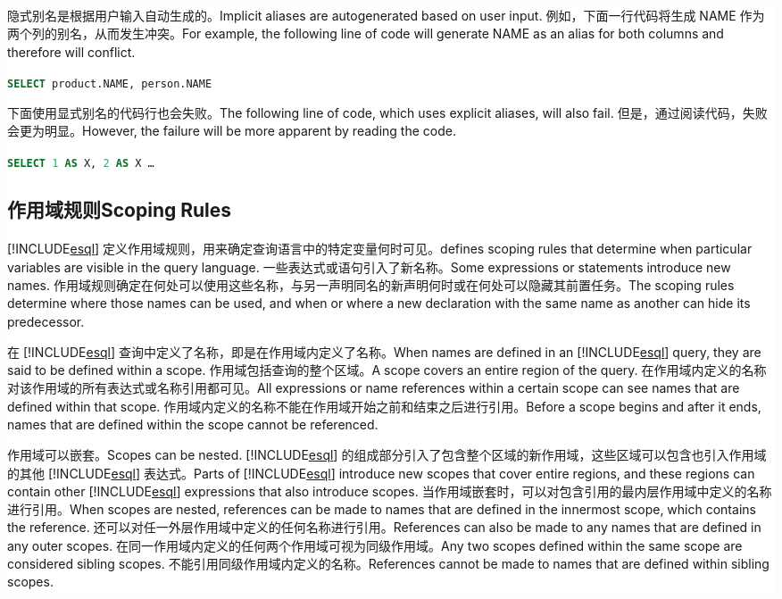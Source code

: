  <span data-ttu-id="0a23e-144">隐式别名是根据用户输入自动生成的。</span><span class="sxs-lookup"><span data-stu-id="0a23e-144">Implicit aliases are autogenerated based on user input.</span></span> <span data-ttu-id="0a23e-145">例如，下面一行代码将生成 NAME 作为两个列的别名，从而发生冲突。</span><span class="sxs-lookup"><span data-stu-id="0a23e-145">For example, the following line of code will generate NAME as an alias for both columns and therefore will conflict.</span></span>  
  
```sql  
SELECT product.NAME, person.NAME  
```  
  
 <span data-ttu-id="0a23e-146">下面使用显式别名的代码行也会失败。</span><span class="sxs-lookup"><span data-stu-id="0a23e-146">The following line of code, which uses explicit aliases, will also fail.</span></span> <span data-ttu-id="0a23e-147">但是，通过阅读代码，失败会更为明显。</span><span class="sxs-lookup"><span data-stu-id="0a23e-147">However, the failure will be more apparent by reading the code.</span></span>  
  
```sql  
SELECT 1 AS X, 2 AS X …  
```  
  
## <a name="scoping-rules"></a><span data-ttu-id="0a23e-148">作用域规则</span><span class="sxs-lookup"><span data-stu-id="0a23e-148">Scoping Rules</span></span>  

 [!INCLUDE[esql](../../../../../../includes/esql-md.md)] <span data-ttu-id="0a23e-149">定义作用域规则，用来确定查询语言中的特定变量何时可见。</span><span class="sxs-lookup"><span data-stu-id="0a23e-149">defines scoping rules that determine when particular variables are visible in the query language.</span></span> <span data-ttu-id="0a23e-150">一些表达式或语句引入了新名称。</span><span class="sxs-lookup"><span data-stu-id="0a23e-150">Some expressions or statements introduce new names.</span></span> <span data-ttu-id="0a23e-151">作用域规则确定在何处可以使用这些名称，与另一声明同名的新声明何时或在何处可以隐藏其前置任务。</span><span class="sxs-lookup"><span data-stu-id="0a23e-151">The scoping rules determine where those names can be used, and when or where a new declaration with the same name as another can hide its predecessor.</span></span>  
  
 <span data-ttu-id="0a23e-152">在 [!INCLUDE[esql](../../../../../../includes/esql-md.md)] 查询中定义了名称，即是在作用域内定义了名称。</span><span class="sxs-lookup"><span data-stu-id="0a23e-152">When names are defined in an [!INCLUDE[esql](../../../../../../includes/esql-md.md)] query, they are said to be defined within a scope.</span></span> <span data-ttu-id="0a23e-153">作用域包括查询的整个区域。</span><span class="sxs-lookup"><span data-stu-id="0a23e-153">A scope covers an entire region of the query.</span></span> <span data-ttu-id="0a23e-154">在作用域内定义的名称对该作用域的所有表达式或名称引用都可见。</span><span class="sxs-lookup"><span data-stu-id="0a23e-154">All expressions or name references within a certain scope can see names that are defined within that scope.</span></span> <span data-ttu-id="0a23e-155">作用域内定义的名称不能在作用域开始之前和结束之后进行引用。</span><span class="sxs-lookup"><span data-stu-id="0a23e-155">Before a scope begins and after it ends, names that are defined within the scope cannot be referenced.</span></span>  
  
 <span data-ttu-id="0a23e-156">作用域可以嵌套。</span><span class="sxs-lookup"><span data-stu-id="0a23e-156">Scopes can be nested.</span></span> <span data-ttu-id="0a23e-157">[!INCLUDE[esql](../../../../../../includes/esql-md.md)] 的组成部分引入了包含整个区域的新作用域，这些区域可以包含也引入作用域的其他 [!INCLUDE[esql](../../../../../../includes/esql-md.md)] 表达式。</span><span class="sxs-lookup"><span data-stu-id="0a23e-157">Parts of [!INCLUDE[esql](../../../../../../includes/esql-md.md)] introduce new scopes that cover entire regions, and these regions can contain other [!INCLUDE[esql](../../../../../../includes/esql-md.md)] expressions that also introduce scopes.</span></span> <span data-ttu-id="0a23e-158">当作用域嵌套时，可以对包含引用的最内层作用域中定义的名称进行引用。</span><span class="sxs-lookup"><span data-stu-id="0a23e-158">When scopes are nested, references can be made to names that are defined in the innermost scope, which contains the reference.</span></span> <span data-ttu-id="0a23e-159">还可以对任一外层作用域中定义的任何名称进行引用。</span><span class="sxs-lookup"><span data-stu-id="0a23e-159">References can also be made to any names that are defined in any outer scopes.</span></span> <span data-ttu-id="0a23e-160">在同一作用域内定义的任何两个作用域可视为同级作用域。</span><span class="sxs-lookup"><span data-stu-id="0a23e-160">Any two scopes defined within the same scope are considered sibling scopes.</span></span> <span data-ttu-id="0a23e-161">不能引用同级作用域内定义的名称。</span><span class="sxs-lookup"><span data-stu-id="0a23e-161">References cannot be made to names that are defined within sibling scopes.</span></span>  
  